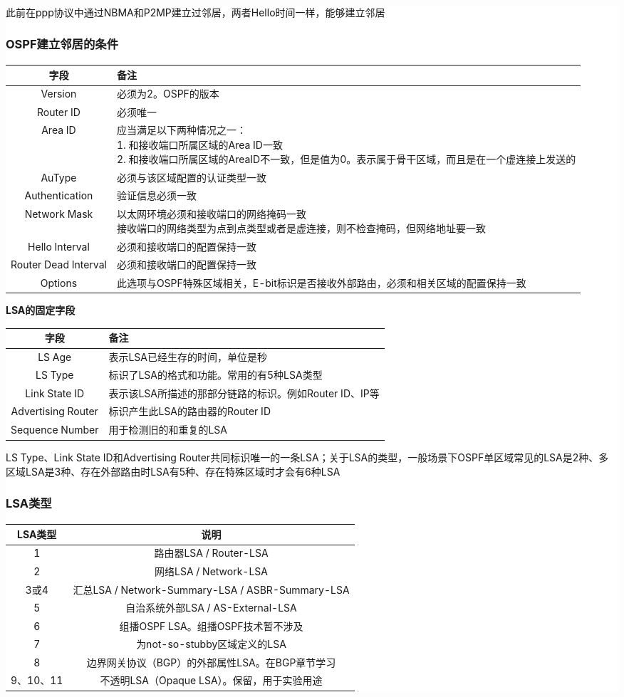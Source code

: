 此前在ppp协议中通过NBMA和P2MP建立过邻居，两者Hello时间一样，能够建立邻居

### OSPF建立邻居的条件

| 字段 | 备注 |
| :-: | :-- |
| Version | 必须为2。OSPF的版本 |
| Router ID | 必须唯一 |
| Area ID | 应当满足以下两种情况之一：<br />1. 和接收端口所属区域的Area ID一致<br />2. 和接收端口所属区域的AreaID不一致，但是值为0。表示属于骨干区域，而且是在一个虚连接上发送的 |
| AuType | 必须与该区域配置的认证类型一致 |
| Authentication | 验证信息必须一致 |
| Network Mask | 以太网环境必须和接收端口的网络掩码一致<br />接收端口的网络类型为点到点类型或者是虚连接，则不检查掩码，但网络地址要一致 |
| Hello Interval | 必须和接收端口的配置保持一致 |
| Router Dead Interval | 必须和接收端口的配置保持一致 |
| Options | 此选项与OSPF特殊区域相关，E-bit标识是否接收外部路由，必须和相关区域的配置保持一致 |

**LSA的固定字段**

| 字段 | 备注 |
| :-: | :-- |
| LS Age | 表示LSA已经生存的时间，单位是秒 |
| LS Type | 标识了LSA的格式和功能。常用的有5种LSA类型 |
| Link State ID | 表示该LSA所描述的那部分链路的标识。例如Router ID、IP等 |
| Advertising Router | 标识产生此LSA的路由器的Router ID |
| Sequence Number | 用于检测旧的和重复的LSA |

LS Type、Link State ID和Advertising Router共同标识唯一的一条LSA；关于LSA的类型，一般场景下OSPF单区域常见的LSA是2种、多区域LSA是3种、存在外部路由时LSA有5种、存在特殊区域时才会有6种LSA

### LSA类型

| LSA类型 | 说明 |
| :-: | :-: |
| 1 | 路由器LSA / Router-LSA |
| 2 | 网络LSA / Network-LSA |
| 3或4 | 汇总LSA / Network-Summary-LSA / ASBR-Summary-LSA |
| 5 | 自治系统外部LSA / AS-External-LSA |
| 6 | 组播OSPF LSA。组播OSPF技术暂不涉及 |
| 7 | 为not-so-stubby区域定义的LSA |
| 8 | 边界网关协议（BGP）的外部属性LSA。在BGP章节学习 |
| 9、10、11 | 不透明LSA（Opaque LSA）。保留，用于实验用途 |
